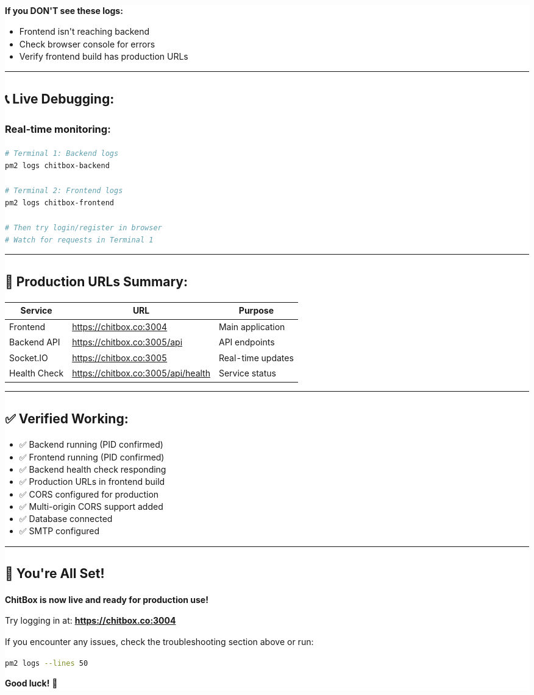 **If you DON'T see these logs:**
- Frontend isn't reaching backend
- Check browser console for errors
- Verify frontend build has production URLs

---

## 📞 **Live Debugging:**

### **Real-time monitoring:**
```bash
# Terminal 1: Backend logs
pm2 logs chitbox-backend

# Terminal 2: Frontend logs
pm2 logs chitbox-frontend

# Then try login/register in browser
# Watch for requests in Terminal 1
```

---

## 🚀 **Production URLs Summary:**

| Service | URL | Purpose |
|---------|-----|---------|
| Frontend | https://chitbox.co:3004 | Main application |
| Backend API | https://chitbox.co:3005/api | API endpoints |
| Socket.IO | https://chitbox.co:3005 | Real-time updates |
| Health Check | https://chitbox.co:3005/api/health | Service status |

---

## ✅ **Verified Working:**

- ✅ Backend running (PID confirmed)
- ✅ Frontend running (PID confirmed)
- ✅ Backend health check responding
- ✅ Production URLs in frontend build
- ✅ CORS configured for production
- ✅ Multi-origin CORS support added
- ✅ Database connected
- ✅ SMTP configured

---

## 🎉 **You're All Set!**

**ChitBox is now live and ready for production use!**

Try logging in at: **https://chitbox.co:3004**

If you encounter any issues, check the troubleshooting section above or run:
```bash
pm2 logs --lines 50
```

**Good luck!** 🚀

